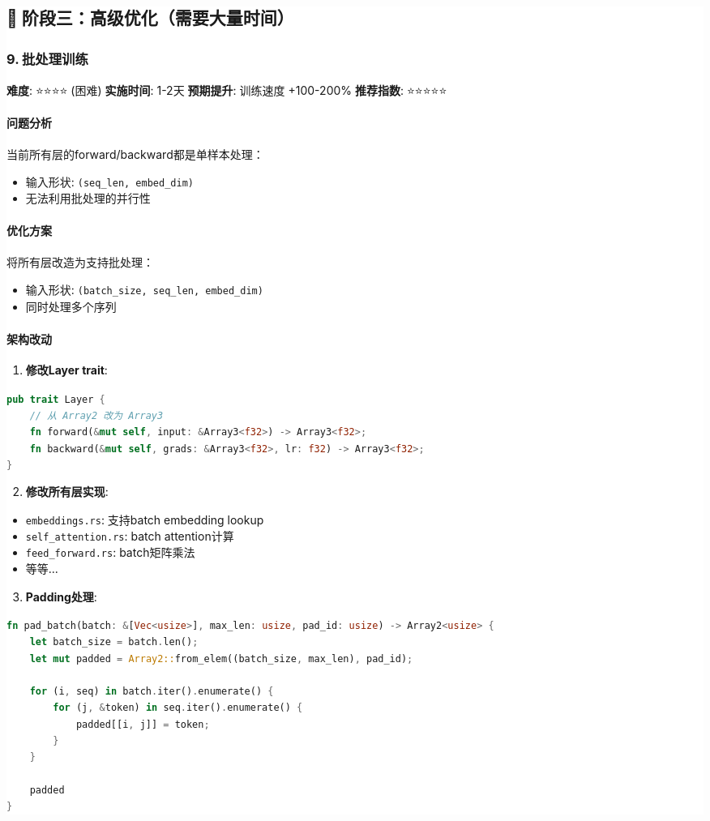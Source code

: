
## 🎯 阶段三：高级优化（需要大量时间）

### 9. 批处理训练

**难度**: ⭐⭐⭐⭐ (困难)
**实施时间**: 1-2天
**预期提升**: 训练速度 +100-200%
**推荐指数**: ⭐⭐⭐⭐⭐

#### 问题分析

当前所有层的forward/backward都是单样本处理：
- 输入形状: `(seq_len, embed_dim)`
- 无法利用批处理的并行性

#### 优化方案

将所有层改造为支持批处理：
- 输入形状: `(batch_size, seq_len, embed_dim)`
- 同时处理多个序列

#### 架构改动

1. **修改Layer trait**:
```rust
pub trait Layer {
    // 从 Array2 改为 Array3
    fn forward(&mut self, input: &Array3<f32>) -> Array3<f32>;
    fn backward(&mut self, grads: &Array3<f32>, lr: f32) -> Array3<f32>;
}
```

2. **修改所有层实现**:
- `embeddings.rs`: 支持batch embedding lookup
- `self_attention.rs`: batch attention计算
- `feed_forward.rs`: batch矩阵乘法
- 等等...

3. **Padding处理**:
```rust
fn pad_batch(batch: &[Vec<usize>], max_len: usize, pad_id: usize) -> Array2<usize> {
    let batch_size = batch.len();
    let mut padded = Array2::from_elem((batch_size, max_len), pad_id);

    for (i, seq) in batch.iter().enumerate() {
        for (j, &token) in seq.iter().enumerate() {
            padded[[i, j]] = token;
        }
    }

    padded
}
```
